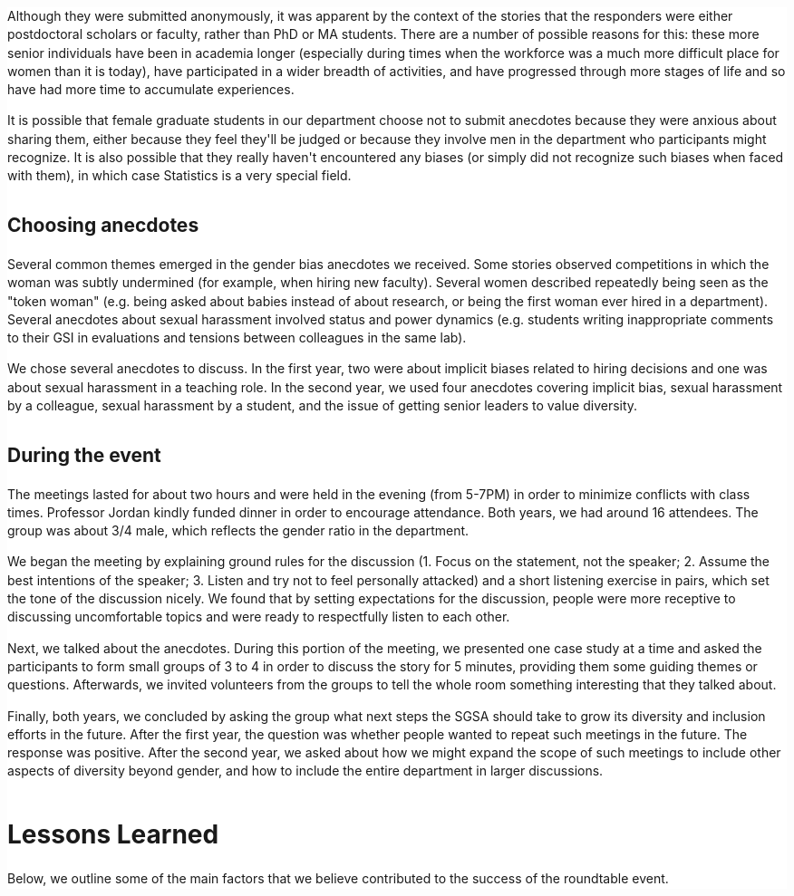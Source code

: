 Although they were submitted anonymously, it was apparent by the context of the stories that the responders were either postdoctoral scholars or faculty, rather than PhD or MA students. There are a number of possible reasons for this: these more senior individuals have been in academia longer (especially during times when the workforce was a much more difficult place for women than it is today), have participated in a wider breadth of activities, and have progressed through more stages of life and so have had more time to accumulate experiences. 

It is possible that female graduate students in our department choose not to submit anecdotes because they were anxious about sharing them, either because they feel they'll be judged or because they involve men in the department who participants might recognize. It is also possible that they really haven't encountered any biases (or simply did not recognize such biases when faced with them), in which case Statistics is a very special field.

Choosing anecdotes
------------------
Several common themes emerged in the gender bias anecdotes we received.  Some stories observed competitions in which the woman was subtly undermined (for example, when hiring new faculty).  Several women described repeatedly being seen as the "token woman" (e.g. being asked about babies instead of about research, or being the first woman ever hired in a department).  Several anecdotes about sexual harassment involved status and power dynamics (e.g. students writing inappropriate comments to their GSI in evaluations and tensions between colleagues in the same lab).

We chose several anecdotes to discuss.  In the first year, two were about implicit biases related to hiring decisions and one was about sexual harassment in a teaching role.  In the second year, we used four anecdotes covering implicit bias, sexual harassment by a colleague, sexual harassment by a student, and the issue of getting senior leaders to value diversity.

During the event
----------------
The meetings lasted for about two hours and were held in the evening (from 5-7PM) in order to minimize conflicts with class times.  Professor Jordan kindly funded dinner in order to encourage attendance.  Both years, we had around 16 attendees.  The group was about 3/4 male, which reflects the gender ratio in the department.

We began the meeting by explaining ground rules for the discussion (1. Focus on the statement, not the speaker; 2. Assume the best intentions of the speaker; 3. Listen and try not to feel personally attacked) and a short listening exercise in pairs, which set the tone of the discussion nicely.  We found that by setting expectations for the discussion, people were more receptive to discussing uncomfortable topics and were ready to respectfully listen to each other.

Next, we talked about the anecdotes.  During this portion of the meeting, we presented one case study at a time and asked the participants to form small groups of 3 to 4 in order to discuss the story for 5 minutes, providing them some guiding themes or questions. Afterwards, we invited volunteers from the groups to tell the whole room something interesting that they talked about.  

Finally, both years, we concluded by asking the group what next steps the SGSA should take to grow its diversity and inclusion efforts in the future.  After the first year, the question was whether people wanted to repeat such meetings in the future.  The response was positive.  After the second year, we asked about how we might expand the scope of such meetings to include other aspects of diversity beyond gender, and how to include the entire department in larger discussions.

Lessons Learned
===============
Below, we outline some of the main factors that we believe contributed to the success of the roundtable event.
